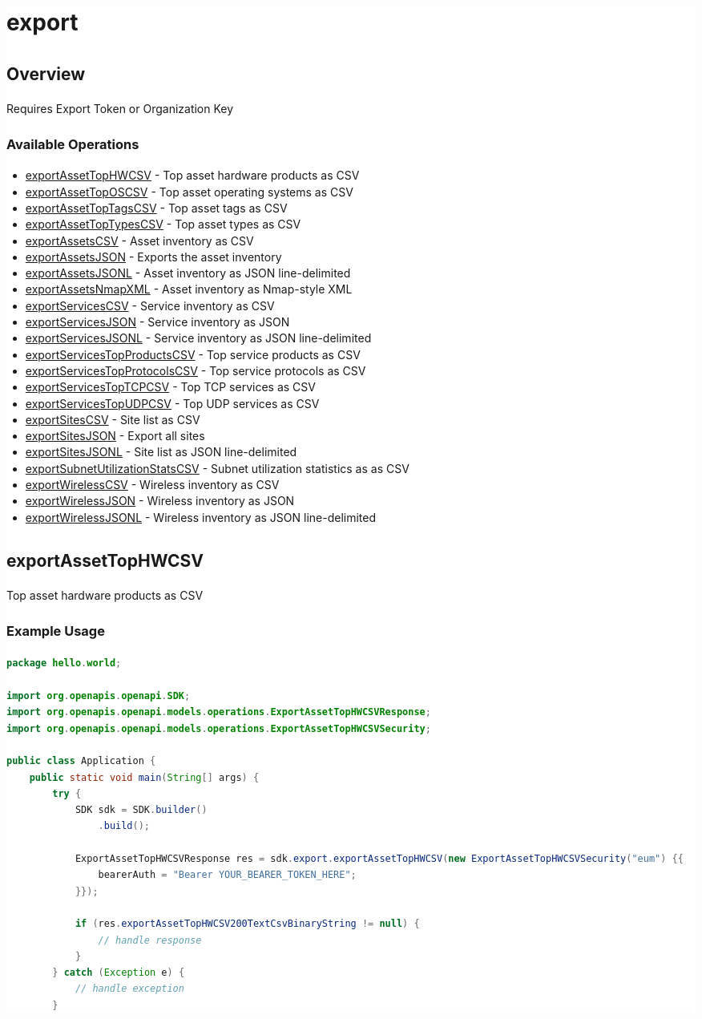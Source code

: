 # export

## Overview

Requires Export Token or Organization Key

### Available Operations

* [exportAssetTopHWCSV](#exportassettophwcsv) - Top asset hardware products as CSV
* [exportAssetTopOSCSV](#exportassettoposcsv) - Top asset operating systems as CSV
* [exportAssetTopTagsCSV](#exportassettoptagscsv) - Top asset tags as CSV
* [exportAssetTopTypesCSV](#exportassettoptypescsv) - Top asset types as CSV
* [exportAssetsCSV](#exportassetscsv) - Asset inventory as CSV
* [exportAssetsJSON](#exportassetsjson) - Exports the asset inventory
* [exportAssetsJSONL](#exportassetsjsonl) - Asset inventory as JSON line-delimited
* [exportAssetsNmapXML](#exportassetsnmapxml) - Asset inventory as Nmap-style XML
* [exportServicesCSV](#exportservicescsv) - Service inventory as CSV
* [exportServicesJSON](#exportservicesjson) - Service inventory as JSON
* [exportServicesJSONL](#exportservicesjsonl) - Service inventory as JSON line-delimited
* [exportServicesTopProductsCSV](#exportservicestopproductscsv) - Top service products as CSV
* [exportServicesTopProtocolsCSV](#exportservicestopprotocolscsv) - Top service protocols as CSV
* [exportServicesTopTCPCSV](#exportservicestoptcpcsv) - Top TCP services as CSV
* [exportServicesTopUDPCSV](#exportservicestopudpcsv) - Top UDP services as CSV
* [exportSitesCSV](#exportsitescsv) - Site list as CSV
* [exportSitesJSON](#exportsitesjson) - Export all sites
* [exportSitesJSONL](#exportsitesjsonl) - Site list as JSON line-delimited
* [exportSubnetUtilizationStatsCSV](#exportsubnetutilizationstatscsv) - Subnet utilization statistics as as CSV
* [exportWirelessCSV](#exportwirelesscsv) - Wireless inventory as CSV
* [exportWirelessJSON](#exportwirelessjson) - Wireless inventory as JSON
* [exportWirelessJSONL](#exportwirelessjsonl) - Wireless inventory as JSON line-delimited

## exportAssetTopHWCSV

Top asset hardware products as CSV

### Example Usage

```java
package hello.world;

import org.openapis.openapi.SDK;
import org.openapis.openapi.models.operations.ExportAssetTopHWCSVResponse;
import org.openapis.openapi.models.operations.ExportAssetTopHWCSVSecurity;

public class Application {
    public static void main(String[] args) {
        try {
            SDK sdk = SDK.builder()
                .build();

            ExportAssetTopHWCSVResponse res = sdk.export.exportAssetTopHWCSV(new ExportAssetTopHWCSVSecurity("eum") {{
                bearerAuth = "Bearer YOUR_BEARER_TOKEN_HERE";
            }});

            if (res.exportAssetTopHWCSV200TextCsvBinaryString != null) {
                // handle response
            }
        } catch (Exception e) {
            // handle exception
        }
```